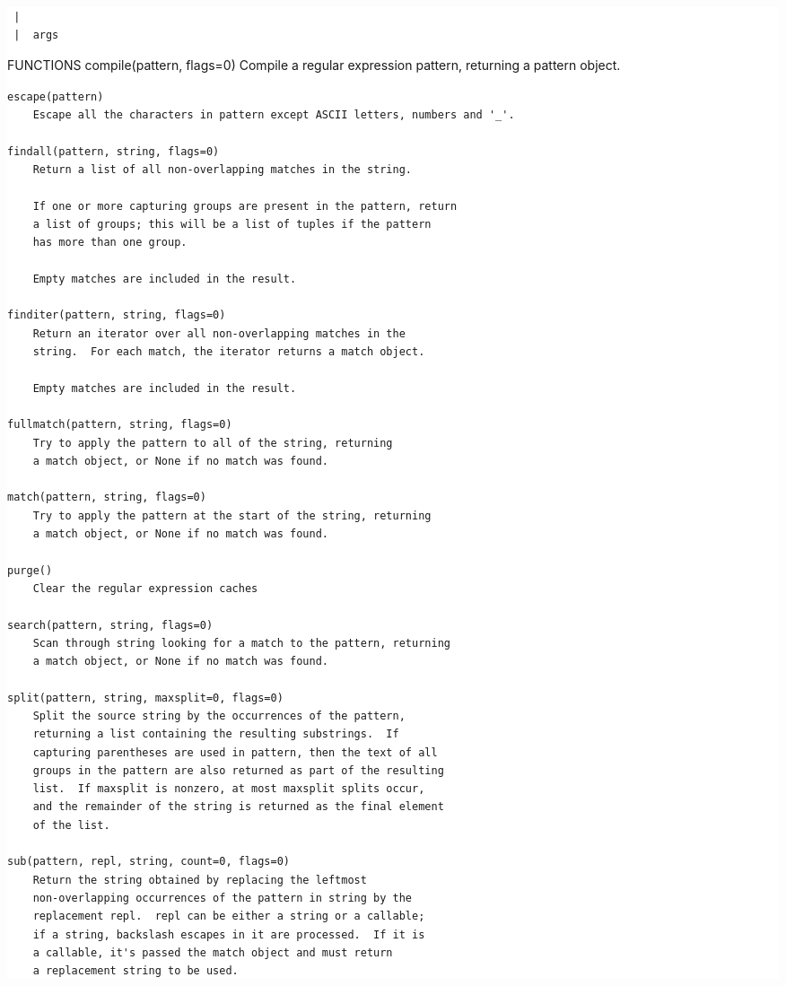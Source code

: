      |  
     |  args

FUNCTIONS
    compile(pattern, flags=0)
        Compile a regular expression pattern, returning a pattern object.
    
    escape(pattern)
        Escape all the characters in pattern except ASCII letters, numbers and '_'.
    
    findall(pattern, string, flags=0)
        Return a list of all non-overlapping matches in the string.
        
        If one or more capturing groups are present in the pattern, return
        a list of groups; this will be a list of tuples if the pattern
        has more than one group.
        
        Empty matches are included in the result.
    
    finditer(pattern, string, flags=0)
        Return an iterator over all non-overlapping matches in the
        string.  For each match, the iterator returns a match object.
        
        Empty matches are included in the result.
    
    fullmatch(pattern, string, flags=0)
        Try to apply the pattern to all of the string, returning
        a match object, or None if no match was found.
    
    match(pattern, string, flags=0)
        Try to apply the pattern at the start of the string, returning
        a match object, or None if no match was found.
    
    purge()
        Clear the regular expression caches
    
    search(pattern, string, flags=0)
        Scan through string looking for a match to the pattern, returning
        a match object, or None if no match was found.
    
    split(pattern, string, maxsplit=0, flags=0)
        Split the source string by the occurrences of the pattern,
        returning a list containing the resulting substrings.  If
        capturing parentheses are used in pattern, then the text of all
        groups in the pattern are also returned as part of the resulting
        list.  If maxsplit is nonzero, at most maxsplit splits occur,
        and the remainder of the string is returned as the final element
        of the list.
    
    sub(pattern, repl, string, count=0, flags=0)
        Return the string obtained by replacing the leftmost
        non-overlapping occurrences of the pattern in string by the
        replacement repl.  repl can be either a string or a callable;
        if a string, backslash escapes in it are processed.  If it is
        a callable, it's passed the match object and must return
        a replacement string to be used.
    